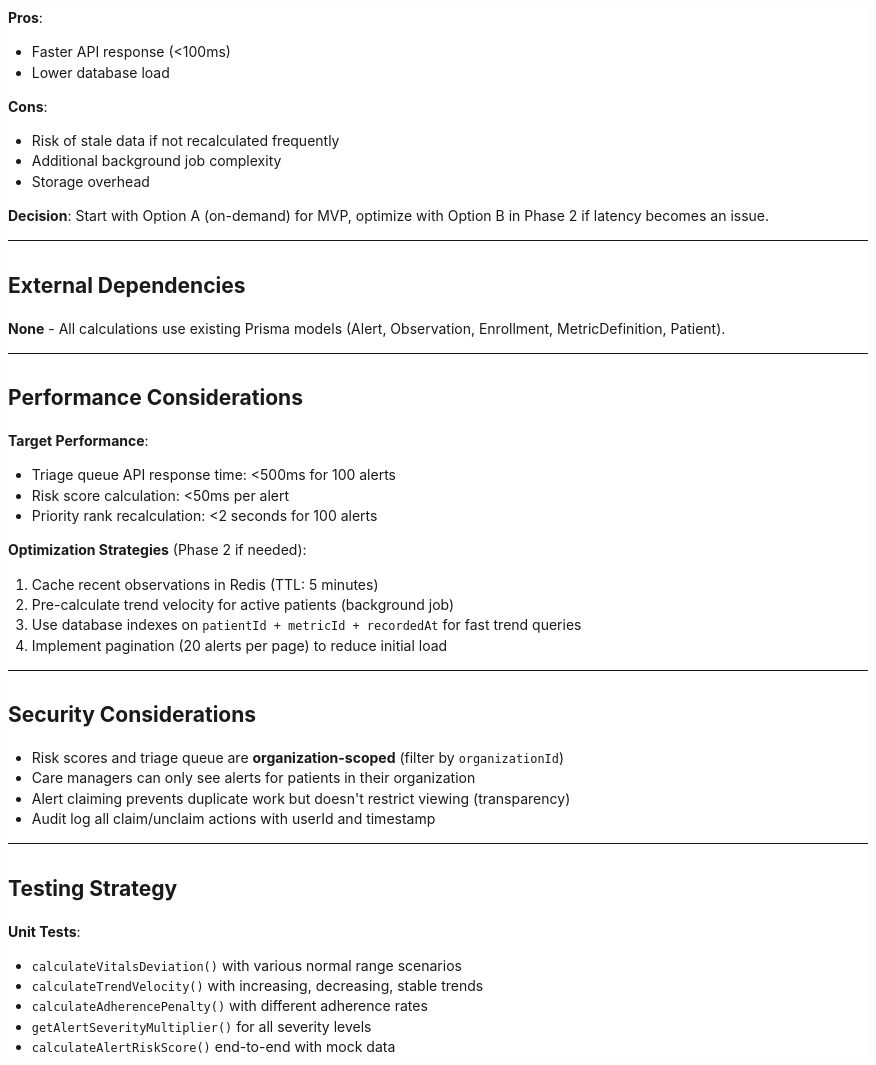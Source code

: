 **Pros**:
- Faster API response (<100ms)
- Lower database load

**Cons**:
- Risk of stale data if not recalculated frequently
- Additional background job complexity
- Storage overhead

**Decision**: Start with Option A (on-demand) for MVP, optimize with Option B in Phase 2 if latency becomes an issue.

---

## External Dependencies

**None** - All calculations use existing Prisma models (Alert, Observation, Enrollment, MetricDefinition, Patient).

---

## Performance Considerations

**Target Performance**:
- Triage queue API response time: <500ms for 100 alerts
- Risk score calculation: <50ms per alert
- Priority rank recalculation: <2 seconds for 100 alerts

**Optimization Strategies** (Phase 2 if needed):
1. Cache recent observations in Redis (TTL: 5 minutes)
2. Pre-calculate trend velocity for active patients (background job)
3. Use database indexes on `patientId + metricId + recordedAt` for fast trend queries
4. Implement pagination (20 alerts per page) to reduce initial load

---

## Security Considerations

- Risk scores and triage queue are **organization-scoped** (filter by `organizationId`)
- Care managers can only see alerts for patients in their organization
- Alert claiming prevents duplicate work but doesn't restrict viewing (transparency)
- Audit log all claim/unclaim actions with userId and timestamp

---

## Testing Strategy

**Unit Tests**:
- `calculateVitalsDeviation()` with various normal range scenarios
- `calculateTrendVelocity()` with increasing, decreasing, stable trends
- `calculateAdherencePenalty()` with different adherence rates
- `getAlertSeverityMultiplier()` for all severity levels
- `calculateAlertRiskScore()` end-to-end with mock data
